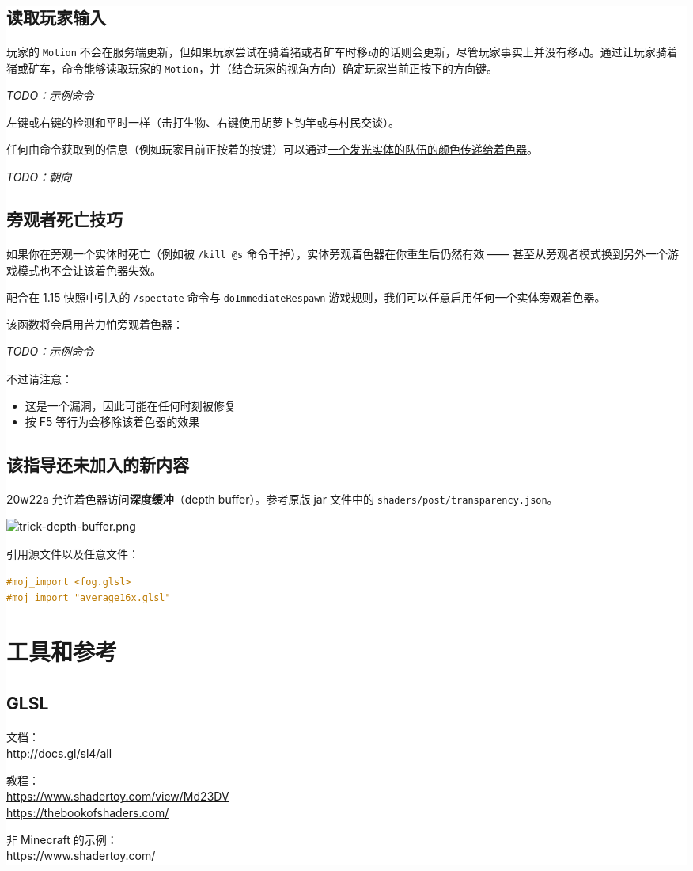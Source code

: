 ## 读取玩家输入

玩家的 `Motion` 不会在服务端更新，但如果玩家尝试在骑着猪或者矿车时移动的话则会更新，尽管玩家事实上并没有移动。通过让玩家骑着猪或矿车，命令能够读取玩家的 `Motion`，并（结合玩家的视角方向）确定玩家当前正按下的方向键。

*TODO：示例命令*

左键或右键的检测和平时一样（击打生物、右键使用胡萝卜钓竿或与村民交谈）。

任何由命令获取到的信息（例如玩家目前正按着的按键）可以通过[一个发光实体的队伍的颜色传递给着色器](#发光颜色)。

*TODO：朝向*

## 旁观者死亡技巧

如果你在旁观一个实体时死亡（例如被 `/kill @s` 命令干掉），实体旁观着色器在你重生后仍然有效 —— 甚至从旁观者模式换到另外一个游戏模式也不会让该着色器失效。

配合在 1.15 快照中引入的 `/spectate` 命令与 `doImmediateRespawn` 游戏规则，我们可以任意启用任何一个实体旁观着色器。

该函数将会启用苦力怕旁观着色器：

*TODO：示例命令*

不过请注意：

* 这是一个漏洞，因此可能在任何时刻被修复
* 按 F5 等行为会移除该着色器的效果

## 该指导还未加入的新内容

20w22a 允许着色器访问**深度缓冲**（depth buffer）。参考原版 jar 文件中的 `shaders/post/transparency.json`。

![trick-depth-buffer.png](https://forum.mczwlt.net/assets/uploads/files/1738561971277-7de49be6-d33c-4edd-9150-47a206c38a70.png)

引用源文件以及任意文件：

```glsl
#moj_import <fog.glsl>
#moj_import "average16x.glsl"
```

# 工具和参考

## GLSL

文档：  
http://docs.gl/sl4/all

教程：  
https://www.shadertoy.com/view/Md23DV  
https://thebookofshaders.com/

非 Minecraft 的示例：  
https://www.shadertoy.com/
